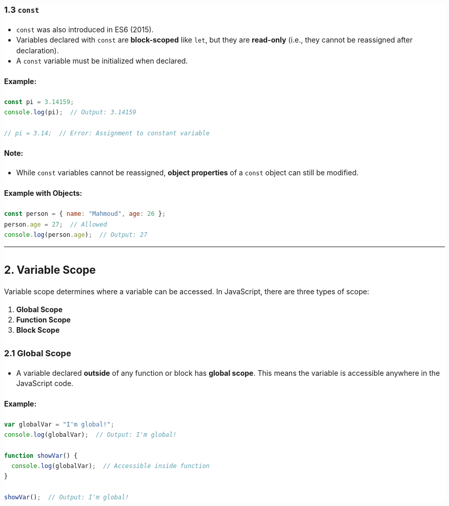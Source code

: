 ### 1.3 `const`

- `const` was also introduced in ES6 (2015).
- Variables declared with `const` are **block-scoped** like `let`, but they are **read-only** (i.e., they cannot be reassigned after declaration).
- A `const` variable must be initialized when declared.

#### Example:

```js
const pi = 3.14159;
console.log(pi);  // Output: 3.14159

// pi = 3.14;  // Error: Assignment to constant variable
```

#### Note:
- While `const` variables cannot be reassigned, **object properties** of a `const` object can still be modified.

#### Example with Objects:

```js
const person = { name: "Mahmoud", age: 26 };
person.age = 27;  // Allowed
console.log(person.age);  // Output: 27
```

---

## 2. Variable Scope

Variable scope determines where a variable can be accessed. In JavaScript, there are three types of scope:
1. **Global Scope**
2. **Function Scope**
3. **Block Scope**

### 2.1 Global Scope

- A variable declared **outside** of any function or block has **global scope**. This means the variable is accessible anywhere in the JavaScript code.

#### Example:

```js
var globalVar = "I'm global!";
console.log(globalVar);  // Output: I'm global!

function showVar() {
  console.log(globalVar);  // Accessible inside function
}

showVar();  // Output: I'm global!
```
